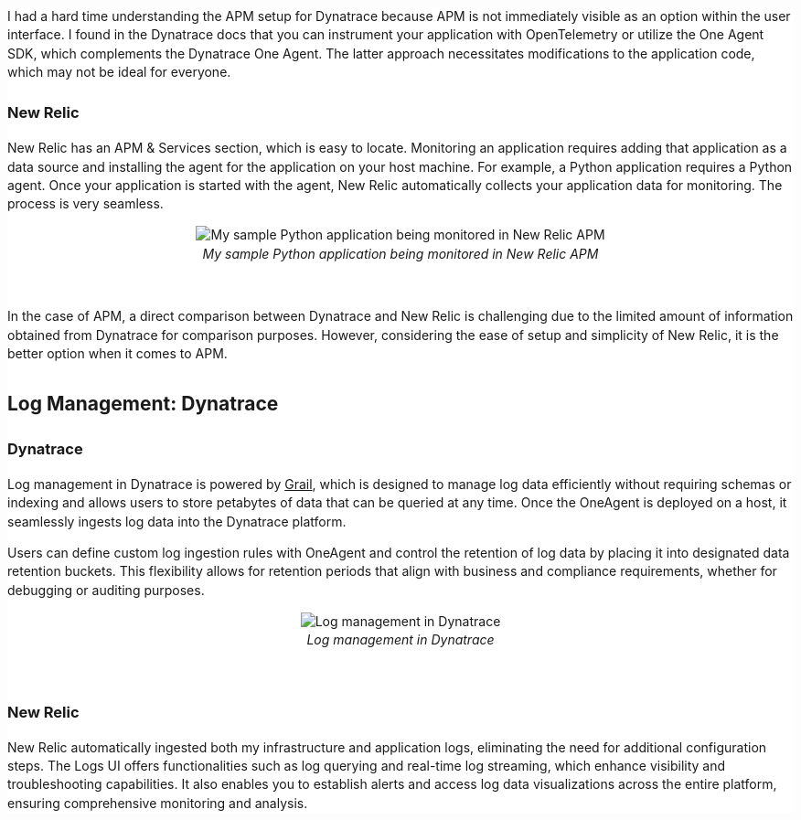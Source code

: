 I had a hard time understanding the APM setup for Dynatrace because APM is not immediately visible as an option within the user interface. I found in the Dynatrace docs that you can instrument your application with OpenTelemetry or utilize the One Agent SDK, which complements the Dynatrace One Agent. The latter approach necessitates modifications to the application code, which may not be ideal for everyone.

### New Relic

New Relic has an APM & Services section, which is easy to locate. Monitoring an application requires adding that application as a data source and installing the agent for the application on your host machine. For example, a Python application requires a Python agent. Once your application is started with the agent, New Relic automatically collects your application data for monitoring. The process is very seamless.

<figure data-zoomable align='center'>
    <img className="box-shadowed-image" src="/img/blog/2024/02/dynatrace-vs-newrelic-sample-app-new-relic.webp" alt="My sample Python application being monitored in New Relic APM"/>
    <figcaption><i>My sample Python application being monitored in New Relic APM</i></figcaption>
</figure>
<br/>

In the case of APM, a direct comparison between Dynatrace and New Relic is challenging due to the limited amount of information obtained from Dynatrace for comparison purposes. However, considering the ease of setup and simplicity of New Relic, it is the better option when it comes to APM.

## Log Management: Dynatrace

### Dynatrace

Log management in Dynatrace is powered by <a href = "https://www.dynatrace.com/platform/grail" rel="noopener noreferrer nofollow" target="_blank" >Grail</a>, which is designed to manage log data efficiently without requiring schemas or indexing and allows users to store petabytes of data that can be queried at any time. Once the OneAgent is deployed on a host, it seamlessly ingests log data into the Dynatrace platform.

Users can define custom log ingestion rules with OneAgent and control the retention of log data by placing it into designated data retention buckets. This flexibility allows for retention periods that align with business and compliance requirements, whether for debugging or auditing purposes.

<figure data-zoomable align='center'>
    <img className="box-shadowed-image" src="/img/blog/2024/02/dynatrace-vs-newrelic-dynatrace-log-management.webp" alt="Log management in Dynatrace"/>
    <figcaption><i>Log management in Dynatrace</i></figcaption>
</figure>
<br/>

### New Relic

New Relic automatically ingested both my infrastructure and application logs, eliminating the need for additional configuration steps. The Logs UI offers functionalities such as log querying and real-time log streaming, which enhance visibility and troubleshooting capabilities. It also enables you to establish alerts and access log data visualizations across the entire platform, ensuring comprehensive monitoring and analysis.
